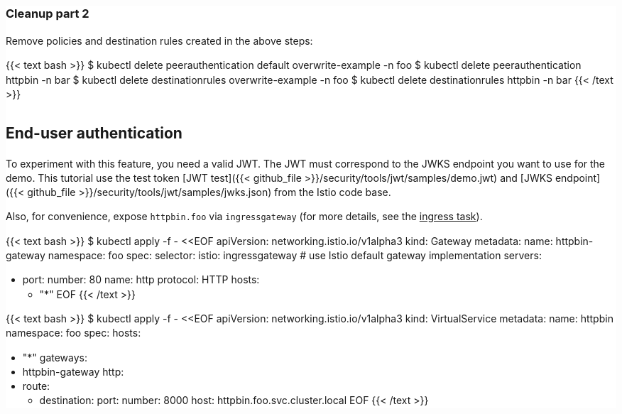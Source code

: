 ### Cleanup part 2

Remove policies and destination rules created in the above steps:

{{< text bash >}}
$ kubectl delete peerauthentication default overwrite-example -n foo
$ kubectl delete peerauthentication httpbin -n bar
$ kubectl delete destinationrules overwrite-example -n foo
$ kubectl delete destinationrules httpbin -n bar
{{< /text >}}

## End-user authentication

To experiment with this feature, you need a valid JWT. The JWT must correspond to the JWKS endpoint you want to use for the demo. This tutorial use the test token [JWT test]({{< github_file >}}/security/tools/jwt/samples/demo.jwt) and
[JWKS endpoint]({{< github_file >}}/security/tools/jwt/samples/jwks.json) from the Istio code base.

Also, for convenience, expose `httpbin.foo` via `ingressgateway` (for more details, see the [ingress task](/docs/tasks/traffic-management/ingress/)).

{{< text bash >}}
$ kubectl apply -f - <<EOF
apiVersion: networking.istio.io/v1alpha3
kind: Gateway
metadata:
  name: httpbin-gateway
  namespace: foo
spec:
  selector:
    istio: ingressgateway # use Istio default gateway implementation
  servers:
  - port:
      number: 80
      name: http
      protocol: HTTP
    hosts:
    - "*"
EOF
{{< /text >}}

{{< text bash >}}
$ kubectl apply -f - <<EOF
apiVersion: networking.istio.io/v1alpha3
kind: VirtualService
metadata:
  name: httpbin
  namespace: foo
spec:
  hosts:
  - "*"
  gateways:
  - httpbin-gateway
  http:
  - route:
    - destination:
        port:
          number: 8000
        host: httpbin.foo.svc.cluster.local
EOF
{{< /text >}}
